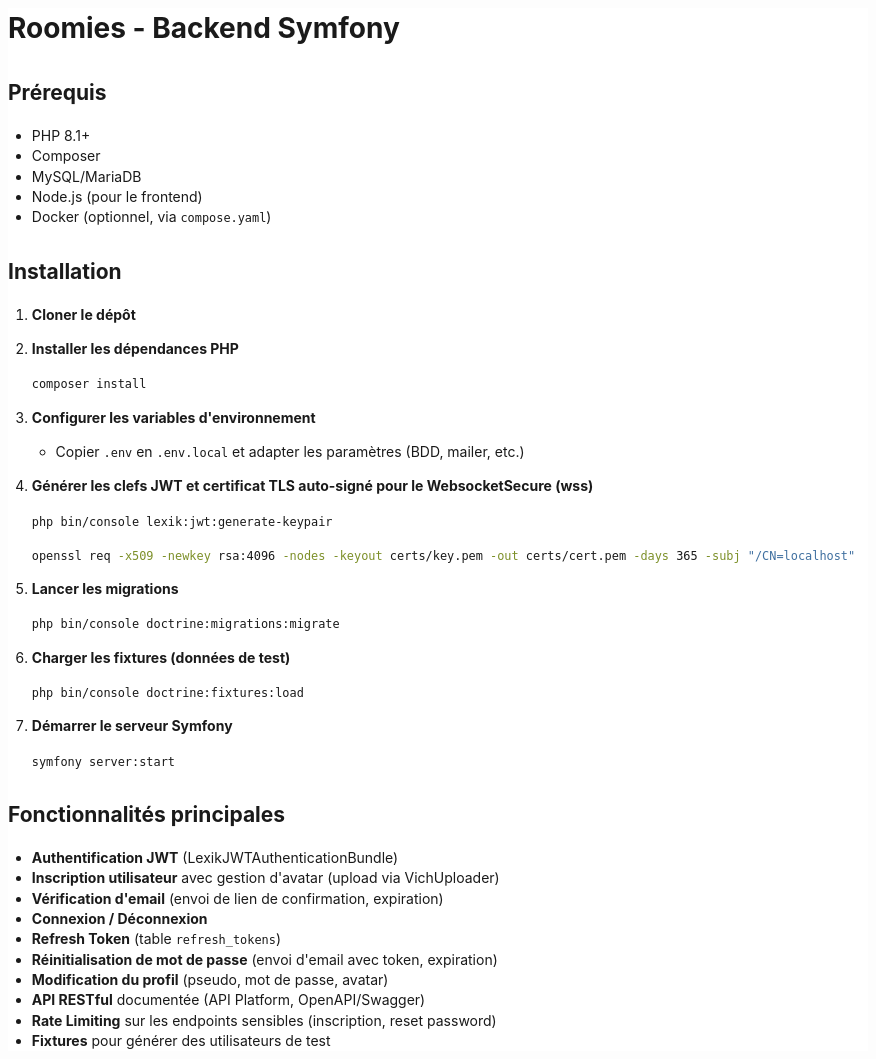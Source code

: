 # Roomies - Backend Symfony

## Prérequis

- PHP 8.1+
- Composer
- MySQL/MariaDB
- Node.js (pour le frontend)
- Docker (optionnel, via `compose.yaml`)

## Installation

1. **Cloner le dépôt**
2. **Installer les dépendances PHP**
   ```sh
   composer install
   ```
3. **Configurer les variables d'environnement**
   - Copier `.env` en `.env.local` et adapter les paramètres (BDD, mailer, etc.)

4. **Générer les clefs JWT et certificat TLS auto-signé pour le WebsocketSecure (wss)**
   ```sh
   php bin/console lexik:jwt:generate-keypair
   ```
   ```sh
   openssl req -x509 -newkey rsa:4096 -nodes -keyout certs/key.pem -out certs/cert.pem -days 365 -subj "/CN=localhost"
   ```

5. **Lancer les migrations**
   ```sh
   php bin/console doctrine:migrations:migrate
   ```

6. **Charger les fixtures (données de test)**
   ```sh
   php bin/console doctrine:fixtures:load
   ```

7. **Démarrer le serveur Symfony**
   ```sh
   symfony server:start
   ```

## Fonctionnalités principales

- **Authentification JWT** (LexikJWTAuthenticationBundle)
- **Inscription utilisateur** avec gestion d'avatar (upload via VichUploader)
- **Vérification d'email** (envoi de lien de confirmation, expiration)
- **Connexion / Déconnexion**
- **Refresh Token** (table `refresh_tokens`)
- **Réinitialisation de mot de passe** (envoi d'email avec token, expiration)
- **Modification du profil** (pseudo, mot de passe, avatar)
- **API RESTful** documentée (API Platform, OpenAPI/Swagger)
- **Rate Limiting** sur les endpoints sensibles (inscription, reset password)
- **Fixtures** pour générer des utilisateurs de test
